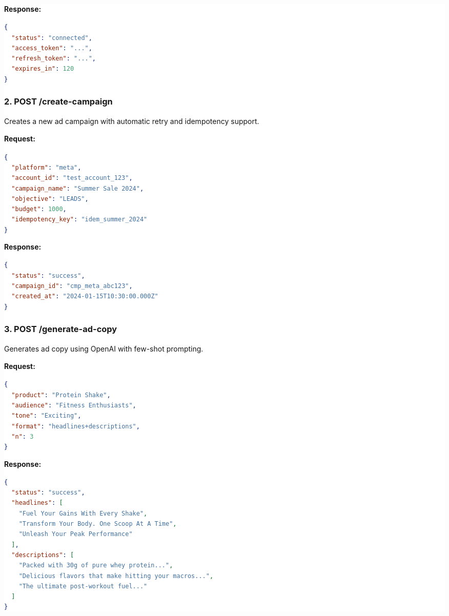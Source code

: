 **Response:**
```json
{
  "status": "connected",
  "access_token": "...",
  "refresh_token": "...",
  "expires_in": 120
}
```

### 2. POST /create-campaign
Creates a new ad campaign with automatic retry and idempotency support.

**Request:**
```json
{
  "platform": "meta",
  "account_id": "test_account_123",
  "campaign_name": "Summer Sale 2024",
  "objective": "LEADS",
  "budget": 1000,
  "idempotency_key": "idem_summer_2024"
}
```

**Response:**
```json
{
  "status": "success",
  "campaign_id": "cmp_meta_abc123",
  "created_at": "2024-01-15T10:30:00.000Z"
}
```

### 3. POST /generate-ad-copy
Generates ad copy using OpenAI with few-shot prompting.

**Request:**
```json
{
  "product": "Protein Shake",
  "audience": "Fitness Enthusiasts",
  "tone": "Exciting",
  "format": "headlines+descriptions",
  "n": 3
}
```

**Response:**
```json
{
  "status": "success",
  "headlines": [
    "Fuel Your Gains With Every Shake",
    "Transform Your Body. One Scoop At A Time",
    "Unleash Your Peak Performance"
  ],
  "descriptions": [
    "Packed with 30g of pure whey protein...",
    "Delicious flavors that make hitting your macros...",
    "The ultimate post-workout fuel..."
  ]
}
```
